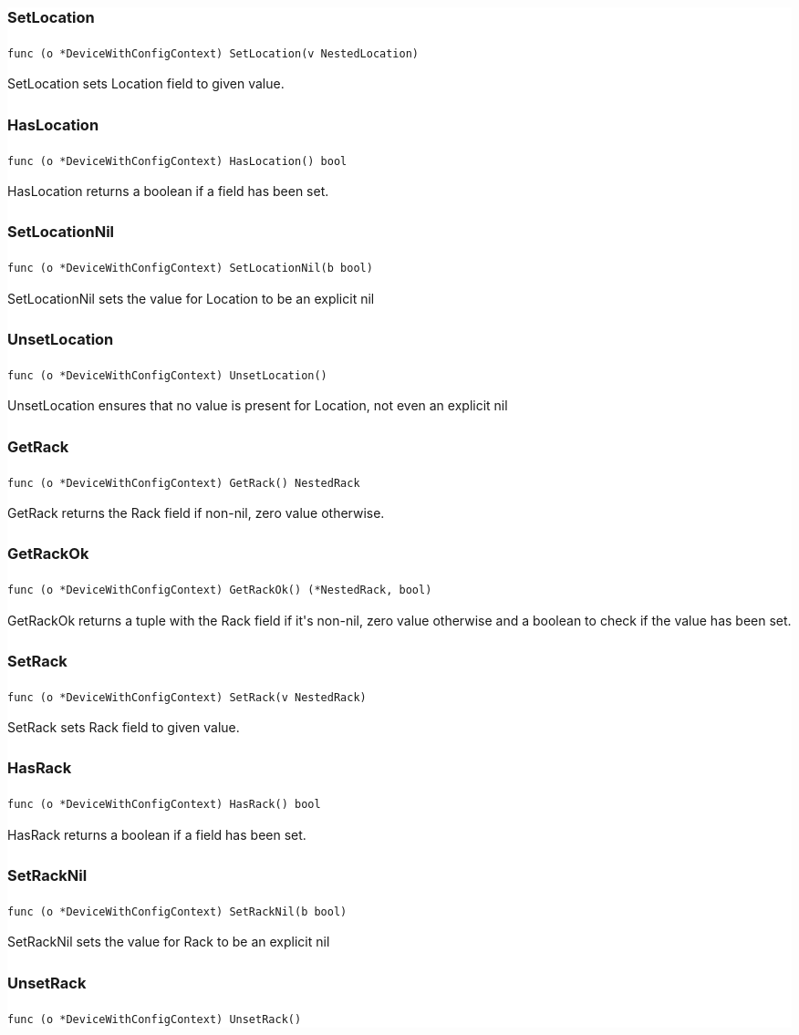 ### SetLocation

`func (o *DeviceWithConfigContext) SetLocation(v NestedLocation)`

SetLocation sets Location field to given value.

### HasLocation

`func (o *DeviceWithConfigContext) HasLocation() bool`

HasLocation returns a boolean if a field has been set.

### SetLocationNil

`func (o *DeviceWithConfigContext) SetLocationNil(b bool)`

 SetLocationNil sets the value for Location to be an explicit nil

### UnsetLocation
`func (o *DeviceWithConfigContext) UnsetLocation()`

UnsetLocation ensures that no value is present for Location, not even an explicit nil
### GetRack

`func (o *DeviceWithConfigContext) GetRack() NestedRack`

GetRack returns the Rack field if non-nil, zero value otherwise.

### GetRackOk

`func (o *DeviceWithConfigContext) GetRackOk() (*NestedRack, bool)`

GetRackOk returns a tuple with the Rack field if it's non-nil, zero value otherwise
and a boolean to check if the value has been set.

### SetRack

`func (o *DeviceWithConfigContext) SetRack(v NestedRack)`

SetRack sets Rack field to given value.

### HasRack

`func (o *DeviceWithConfigContext) HasRack() bool`

HasRack returns a boolean if a field has been set.

### SetRackNil

`func (o *DeviceWithConfigContext) SetRackNil(b bool)`

 SetRackNil sets the value for Rack to be an explicit nil

### UnsetRack
`func (o *DeviceWithConfigContext) UnsetRack()`
